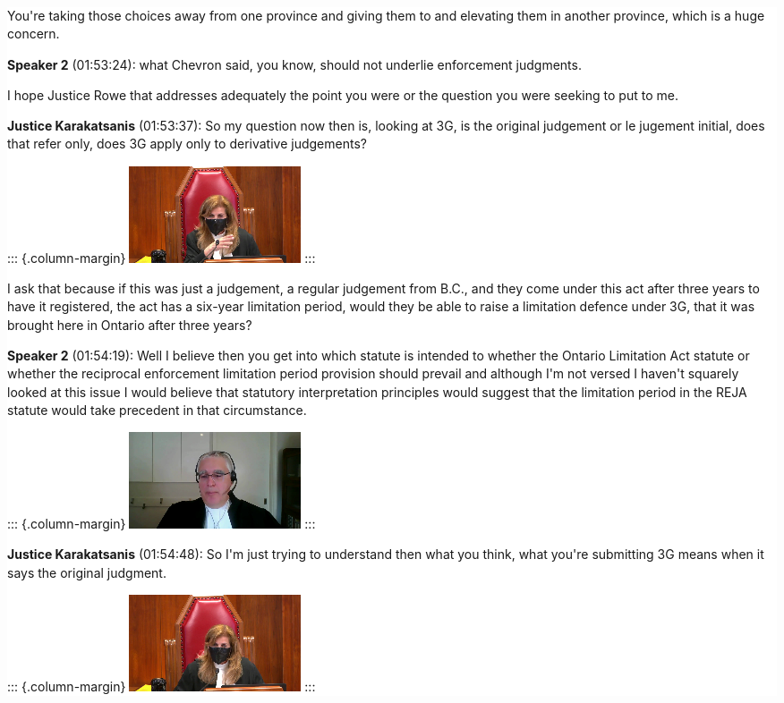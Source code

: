 You're taking those choices away from one province and giving them to and elevating them in another province, which is a huge concern.

**Speaker 2** (01:53:24): what Chevron said, you know, should not underlie enforcement judgments.

I hope Justice Rowe that addresses adequately the point you were or the question you were seeking to put to me.

**Justice Karakatsanis** (01:53:37): So my question now then is, looking at 3G, is the original judgement or le jugement initial, does that refer only, does 3G apply only to derivative judgements?

::: {.column-margin}
![](6838.png)
:::

I ask that because if this was just a judgement, a regular judgement from B.C., and they come under this act after three years to have it registered, the act has a six-year limitation period, would they be able to raise a limitation defence under 3G, that it was brought here in Ontario after three years?

**Speaker 2** (01:54:19): Well I believe then you get into which statute is intended to whether the Ontario Limitation Act statute or whether the reciprocal enforcement limitation period provision should prevail and although I'm not versed I haven't squarely looked at this issue I would believe that statutory interpretation principles would suggest that the limitation period in the REJA statute would take precedent in that circumstance.

::: {.column-margin}
![](6873.png)
:::

**Justice Karakatsanis** (01:54:48): So I'm just trying to understand then what you think, what you're submitting 3G means when it says the original judgment.

::: {.column-margin}
![](6899.png)
:::
